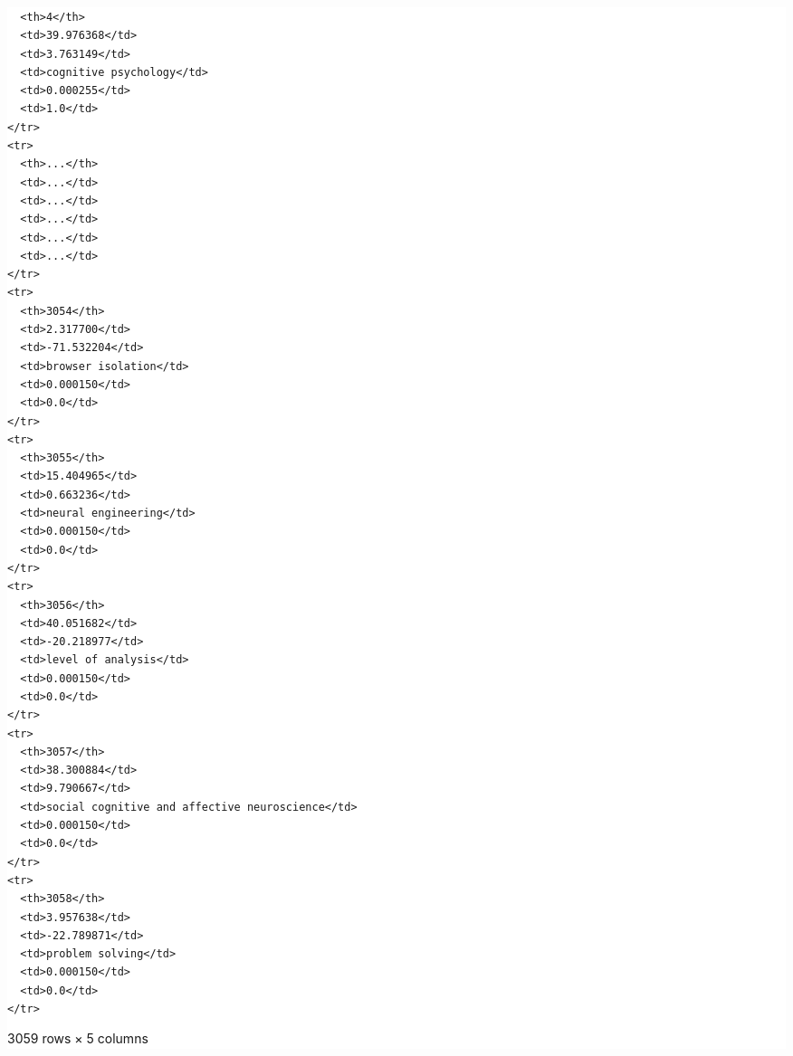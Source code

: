       <th>4</th>
      <td>39.976368</td>
      <td>3.763149</td>
      <td>cognitive psychology</td>
      <td>0.000255</td>
      <td>1.0</td>
    </tr>
    <tr>
      <th>...</th>
      <td>...</td>
      <td>...</td>
      <td>...</td>
      <td>...</td>
      <td>...</td>
    </tr>
    <tr>
      <th>3054</th>
      <td>2.317700</td>
      <td>-71.532204</td>
      <td>browser isolation</td>
      <td>0.000150</td>
      <td>0.0</td>
    </tr>
    <tr>
      <th>3055</th>
      <td>15.404965</td>
      <td>0.663236</td>
      <td>neural engineering</td>
      <td>0.000150</td>
      <td>0.0</td>
    </tr>
    <tr>
      <th>3056</th>
      <td>40.051682</td>
      <td>-20.218977</td>
      <td>level of analysis</td>
      <td>0.000150</td>
      <td>0.0</td>
    </tr>
    <tr>
      <th>3057</th>
      <td>38.300884</td>
      <td>9.790667</td>
      <td>social cognitive and affective neuroscience</td>
      <td>0.000150</td>
      <td>0.0</td>
    </tr>
    <tr>
      <th>3058</th>
      <td>3.957638</td>
      <td>-22.789871</td>
      <td>problem solving</td>
      <td>0.000150</td>
      <td>0.0</td>
    </tr>
  </tbody>
</table>
<p>3059 rows × 5 columns</p>
</div>
